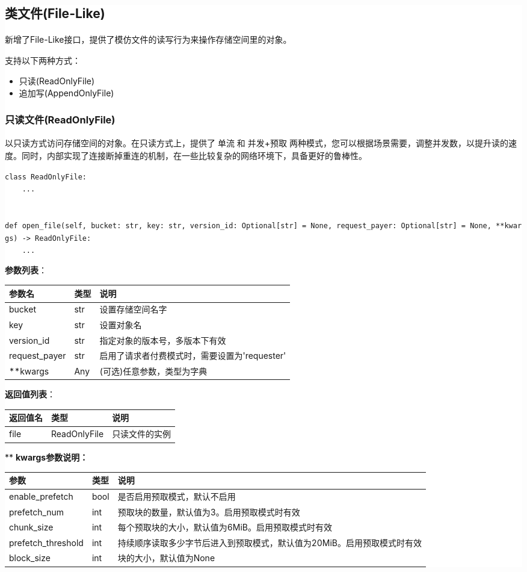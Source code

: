 ## 类文件(File-Like)

新增了File-Like接口，提供了模仿文件的读写行为来操作存储空间里的对象。

支持以下两种方式：
* 只读(ReadOnlyFile)
* 追加写(AppendOnlyFile)

### 只读文件(ReadOnlyFile)

以只读方式访问存储空间的对象。在只读方式上，提供了 单流 和 并发+预取 两种模式，您可以根据场景需要，调整并发数，以提升读的速度。同时，内部实现了连接断掉重连的机制，在一些比较复杂的网络环境下，具备更好的鲁棒性。

```
class ReadOnlyFile:
    ...


def open_file(self, bucket: str, key: str, version_id: Optional[str] = None, request_payer: Optional[str] = None, **kwargs) -> ReadOnlyFile:
    ...
```

**参数列表**：

|参数名|类型|说明
|:-------|:-------|:-------
|bucket|str|设置存储空间名字
|key|str|设置对象名
|version_id|str|指定对象的版本号，多版本下有效
|request_payer|str|启用了请求者付费模式时，需要设置为'requester'
|**kwargs|Any|(可选)任意参数，类型为字典

**返回值列表**：

|返回值名|类型|说明
|:-------|:-------|:-------
|file|ReadOnlyFile|只读文件的实例


** **kwargs参数说明：**

|参数|类型|说明
|:-------|:-------|:-------
|enable_prefetch|bool|是否启用预取模式，默认不启用
|prefetch_num|int|预取块的数量，默认值为3。启用预取模式时有效
|chunk_size|int|每个预取块的大小，默认值为6MiB。启用预取模式时有效
|prefetch_threshold|int|持续顺序读取多少字节后进入到预取模式，默认值为20MiB。启用预取模式时有效
|block_size|int|块的大小，默认值为None
